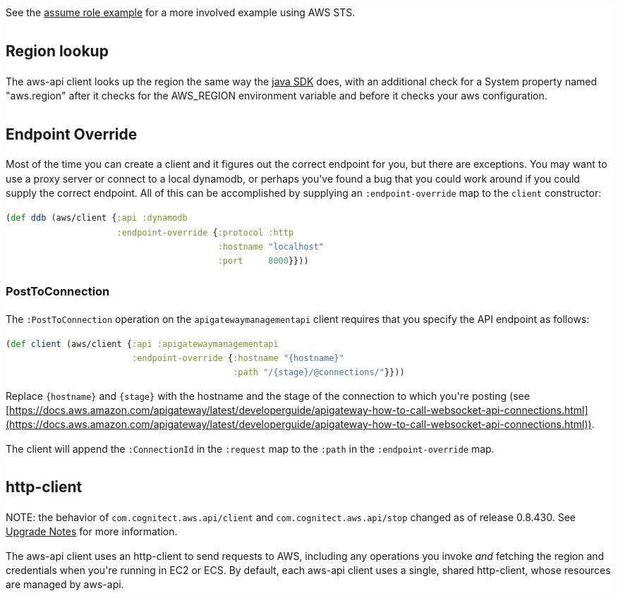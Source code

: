 See the [assume role example](./examples/assume_role_example.clj) for a more
involved example using AWS STS.

## Region lookup

The aws-api client looks up the region the same way the [java
SDK](https://docs.aws.amazon.com/sdk-for-java/v1/developer-guide/java-dg-region-selection.html)
does, with an additional check for a System property named
"aws.region" after it checks for the AWS_REGION environment variable
and before it checks your aws configuration.

## Endpoint Override

Most of the time you can create a client and it figures out the correct endpoint for you,
but there are exceptions. You may want to use a proxy server or connect to a local dynamodb,
or perhaps you've found a bug that you could work around if you could supply the correct
endpoint. All of this can be accomplished by supplying an `:endpoint-override` map
to the `client` constructor:

``` clojure
(def ddb (aws/client {:api :dynamodb
                      :endpoint-override {:protocol :http
                                          :hostname "localhost"
                                          :port     8000}}))
```

### PostToConnection

The `:PostToConnection` operation on the `apigatewaymanagementapi`
client requires that you specify the API endpoint as follows:

``` clojure
(def client (aws/client {:api :apigatewaymanagementapi
                         :endpoint-override {:hostname "{hostname}"
                                             :path "/{stage}/@connections/"}}))
```

Replace `{hostname}` and `{stage}` with the hostname and the stage of
the connection to which you're posting (see
[https://docs.aws.amazon.com/apigateway/latest/developerguide/apigateway-how-to-call-websocket-api-connections.html](https://docs.aws.amazon.com/apigateway/latest/developerguide/apigateway-how-to-call-websocket-api-connections.html)).

The client will append the `:ConnectionId` in the `:request` map to
the `:path` in the `:endpoint-override` map.

## http-client

NOTE: the behavior of `com.cognitect.aws.api/client` and `com.cognitect.aws.api/stop`
changed as of release 0.8.430. See [Upgrade
Notes](https://github.com/cognitect-labs/aws-api/blob/master/UPGRADE.md)
for more information.

The aws-api client uses an http-client to send requests to AWS,
including any operations you invoke _and_ fetching the region and
credentials when you're running in EC2 or ECS. By default, each
aws-api client uses a single, shared http-client, whose resources
are managed by aws-api.
